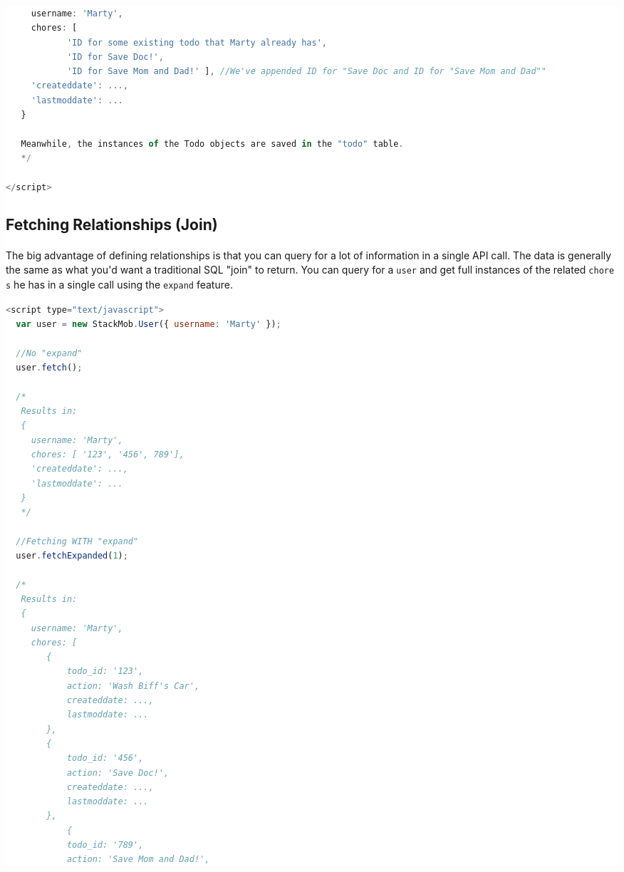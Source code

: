 ```javascript
     username: 'Marty',
     chores: [ 
     		'ID for some existing todo that Marty already has', 
     		'ID for Save Doc!', 
     		'ID for Save Mom and Dad!' ], //We've appended ID for "Save Doc and ID for "Save Mom and Dad""     
     'createddate': ...,
     'lastmoddate': ...
   }
   
   Meanwhile, the instances of the Todo objects are saved in the "todo" table.
   */
  
</script>
```


## Fetching Relationships (Join)

The big advantage of defining relationships is that you can query for a lot of information in a single API call.  The data is generally the same as what you'd want a traditional SQL "join" to return.  You can query for a `user` and get full instances of the related `chores` he has in a single call using the `expand` feature.

```javascript
<script type="text/javascript">
  var user = new StackMob.User({ username: 'Marty' });
  
  //No "expand"
  user.fetch(); 
  
  /*
   Results in:
   {
     username: 'Marty',
     chores: [ '123', '456', 789'], 
     'createddate': ...,
     'lastmoddate': ...
   }
   */
  
  //Fetching WITH "expand"
  user.fetchExpanded(1);
  
  /*
   Results in:
   {
     username: 'Marty',
     chores: [
     	{
     		todo_id: '123',
     		action: 'Wash Biff's Car',
     		createddate: ...,
     		lastmoddate: ... 
     	}, 
     	{
     		todo_id: '456',
     		action: 'Save Doc!',
     		createddate: ...,
     		lastmoddate: ... 
     	},
			{
     		todo_id: '789',
     		action: 'Save Mom and Dad!',
```